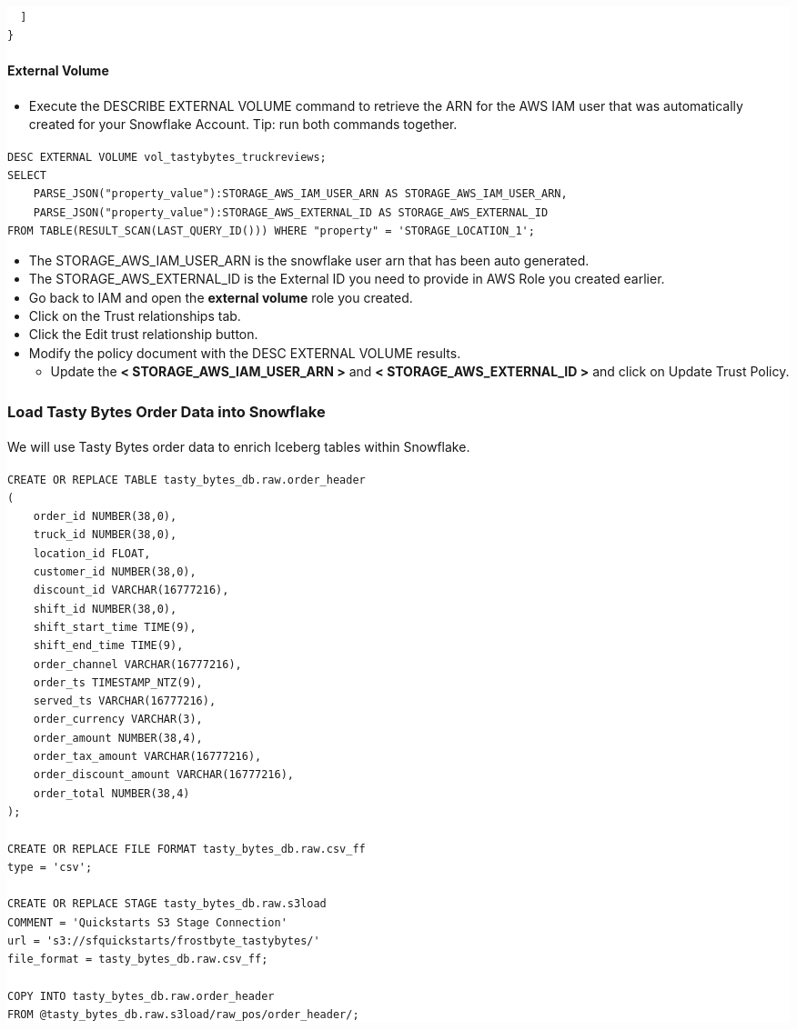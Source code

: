 ````
  ]
}
````


#### External Volume

- Execute the DESCRIBE EXTERNAL VOLUME command to retrieve the ARN for the AWS IAM user that was automatically created for your Snowflake Account. Tip: run both commands together.

````
DESC EXTERNAL VOLUME vol_tastybytes_truckreviews;
SELECT 
    PARSE_JSON("property_value"):STORAGE_AWS_IAM_USER_ARN AS STORAGE_AWS_IAM_USER_ARN,
    PARSE_JSON("property_value"):STORAGE_AWS_EXTERNAL_ID AS STORAGE_AWS_EXTERNAL_ID
FROM TABLE(RESULT_SCAN(LAST_QUERY_ID())) WHERE "property" = 'STORAGE_LOCATION_1';
````

  - The STORAGE_AWS_IAM_USER_ARN is the snowflake user arn that has been auto generated.
  - The STORAGE_AWS_EXTERNAL_ID is the External ID you need to provide in AWS Role you created earlier.
  - Go back to IAM and open the **external volume** role you created.
  - Click on the Trust relationships tab.
  - Click the Edit trust relationship button.
  - Modify the policy document with the DESC EXTERNAL VOLUME results. 
    - Update the **< STORAGE_AWS_IAM_USER_ARN >** and **< STORAGE_AWS_EXTERNAL_ID >** and click on Update Trust Policy.

### Load Tasty Bytes Order Data into Snowflake

We will use Tasty Bytes order data to enrich Iceberg tables within Snowflake. 

````
CREATE OR REPLACE TABLE tasty_bytes_db.raw.order_header
(
    order_id NUMBER(38,0),
    truck_id NUMBER(38,0),
    location_id FLOAT,
    customer_id NUMBER(38,0),
    discount_id VARCHAR(16777216),
    shift_id NUMBER(38,0),
    shift_start_time TIME(9),
    shift_end_time TIME(9),
    order_channel VARCHAR(16777216),
    order_ts TIMESTAMP_NTZ(9),
    served_ts VARCHAR(16777216),
    order_currency VARCHAR(3),
    order_amount NUMBER(38,4),
    order_tax_amount VARCHAR(16777216),
    order_discount_amount VARCHAR(16777216),
    order_total NUMBER(38,4)
);

CREATE OR REPLACE FILE FORMAT tasty_bytes_db.raw.csv_ff 
type = 'csv';

CREATE OR REPLACE STAGE tasty_bytes_db.raw.s3load
COMMENT = 'Quickstarts S3 Stage Connection'
url = 's3://sfquickstarts/frostbyte_tastybytes/'
file_format = tasty_bytes_db.raw.csv_ff;

COPY INTO tasty_bytes_db.raw.order_header
FROM @tasty_bytes_db.raw.s3load/raw_pos/order_header/;
````
